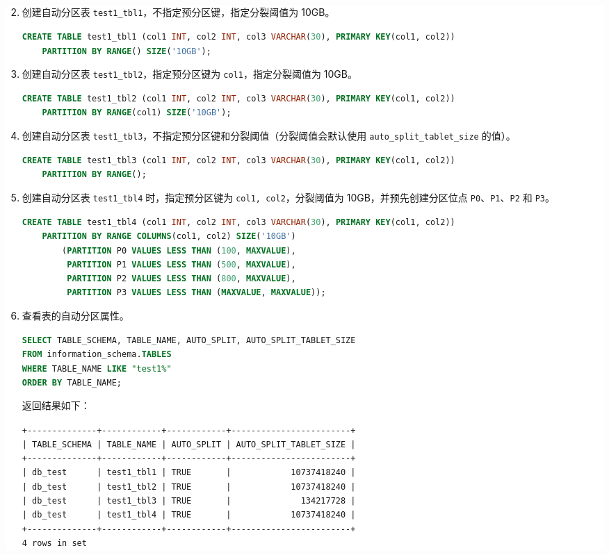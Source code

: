 2. 创建自动分区表 `test1_tbl1`，不指定预分区键，指定分裂阈值为 10GB。

    ```sql
    CREATE TABLE test1_tbl1 (col1 INT, col2 INT, col3 VARCHAR(30), PRIMARY KEY(col1, col2))
        PARTITION BY RANGE() SIZE('10GB');
    ```

3. 创建自动分区表 `test1_tbl2`，指定预分区键为 `col1`，指定分裂阈值为 10GB。

    ```sql
    CREATE TABLE test1_tbl2 (col1 INT, col2 INT, col3 VARCHAR(30), PRIMARY KEY(col1, col2))
        PARTITION BY RANGE(col1) SIZE('10GB');
    ```

4. 创建自动分区表 `test1_tbl3`，不指定预分区键和分裂阈值（分裂阈值会默认使用 `auto_split_tablet_size` 的值）。

    ```sql
    CREATE TABLE test1_tbl3 (col1 INT, col2 INT, col3 VARCHAR(30), PRIMARY KEY(col1, col2))
        PARTITION BY RANGE();
    ```

5. 创建自动分区表 `test1_tbl4` 时，指定预分区键为 `col1, col2`，分裂阈值为 10GB，并预先创建分区位点 `P0`、`P1`、`P2` 和 `P3`。

    ```sql
    CREATE TABLE test1_tbl4 (col1 INT, col2 INT, col3 VARCHAR(30), PRIMARY KEY(col1, col2))
        PARTITION BY RANGE COLUMNS(col1, col2) SIZE('10GB')
            (PARTITION P0 VALUES LESS THAN (100, MAXVALUE),
             PARTITION P1 VALUES LESS THAN (500, MAXVALUE),
             PARTITION P2 VALUES LESS THAN (800, MAXVALUE),
             PARTITION P3 VALUES LESS THAN (MAXVALUE, MAXVALUE));
    ```

6. 查看表的自动分区属性。

    ```sql
    SELECT TABLE_SCHEMA, TABLE_NAME, AUTO_SPLIT, AUTO_SPLIT_TABLET_SIZE
    FROM information_schema.TABLES
    WHERE TABLE_NAME LIKE "test1%"
    ORDER BY TABLE_NAME;
    ```

    返回结果如下：

    ```shell
    +--------------+------------+------------+------------------------+
    | TABLE_SCHEMA | TABLE_NAME | AUTO_SPLIT | AUTO_SPLIT_TABLET_SIZE |
    +--------------+------------+------------+------------------------+
    | db_test      | test1_tbl1 | TRUE       |            10737418240 |
    | db_test      | test1_tbl2 | TRUE       |            10737418240 |
    | db_test      | test1_tbl3 | TRUE       |              134217728 |
    | db_test      | test1_tbl4 | TRUE       |            10737418240 |
    +--------------+------------+------------+------------------------+
    4 rows in set
    ```
